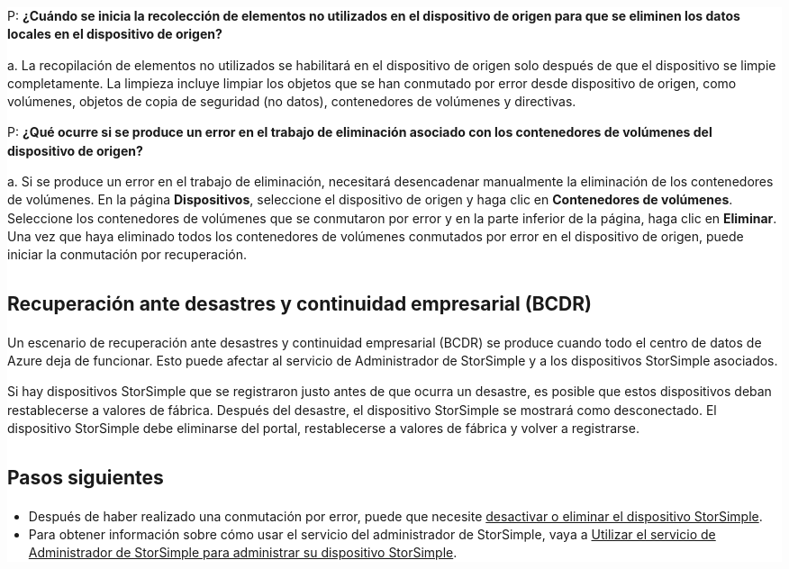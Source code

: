 P:    **¿Cuándo se inicia la recolección de elementos no utilizados en el dispositivo de origen para que se eliminen los datos locales en el dispositivo de origen?**

a. La recopilación de elementos no utilizados se habilitará en el dispositivo de origen solo después de que el dispositivo se limpie completamente. La limpieza incluye limpiar los objetos que se han conmutado por error desde dispositivo de origen, como volúmenes, objetos de copia de seguridad (no datos), contenedores de volúmenes y directivas.

P: **¿Qué ocurre si se produce un error en el trabajo de eliminación asociado con los contenedores de volúmenes del dispositivo de origen?**

a.  Si se produce un error en el trabajo de eliminación, necesitará desencadenar manualmente la eliminación de los contenedores de volúmenes. En la página **Dispositivos**, seleccione el dispositivo de origen y haga clic en **Contenedores de volúmenes**. Seleccione los contenedores de volúmenes que se conmutaron por error y en la parte inferior de la página, haga clic en **Eliminar**. Una vez que haya eliminado todos los contenedores de volúmenes conmutados por error en el dispositivo de origen, puede iniciar la conmutación por recuperación.

## <a name="business-continuity-disaster-recovery-bcdr"></a>Recuperación ante desastres y continuidad empresarial (BCDR)
Un escenario de recuperación ante desastres y continuidad empresarial (BCDR) se produce cuando todo el centro de datos de Azure deja de funcionar. Esto puede afectar al servicio de Administrador de StorSimple y a los dispositivos StorSimple asociados.

Si hay dispositivos StorSimple que se registraron justo antes de que ocurra un desastre, es posible que estos dispositivos deban restablecerse a valores de fábrica. Después del desastre, el dispositivo StorSimple se mostrará como desconectado. El dispositivo StorSimple debe eliminarse del portal, restablecerse a valores de fábrica y volver a registrarse.

## <a name="next-steps"></a>Pasos siguientes
* Después de haber realizado una conmutación por error, puede que necesite [desactivar o eliminar el dispositivo StorSimple](storsimple-deactivate-and-delete-device.md).
* Para obtener información sobre cómo usar el servicio del administrador de StorSimple, vaya a [Utilizar el servicio de Administrador de StorSimple para administrar su dispositivo StorSimple](storsimple-manager-service-administration.md).

